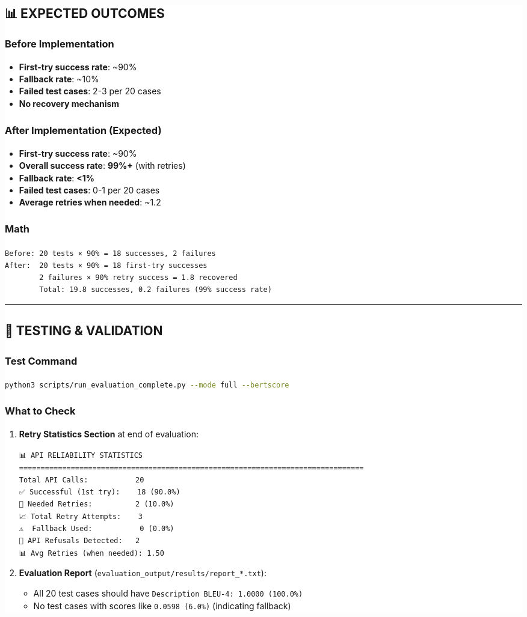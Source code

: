 
## 📊 EXPECTED OUTCOMES

### Before Implementation
- **First-try success rate**: ~90%
- **Fallback rate**: ~10%
- **Failed test cases**: 2-3 per 20 cases
- **No recovery mechanism**

### After Implementation (Expected)
- **First-try success rate**: ~90%
- **Overall success rate**: **99%+** (with retries)
- **Fallback rate**: **<1%**
- **Failed test cases**: 0-1 per 20 cases
- **Average retries when needed**: ~1.2

### Math
```
Before: 20 tests × 90% = 18 successes, 2 failures
After:  20 tests × 90% = 18 first-try successes
        2 failures × 90% retry success = 1.8 recovered
        Total: 19.8 successes, 0.2 failures (99% success rate)
```

---

## 🧪 TESTING & VALIDATION

### Test Command
```bash
python3 scripts/run_evaluation_complete.py --mode full --bertscore
```

### What to Check
1. **Retry Statistics Section** at end of evaluation:
   ```
   📊 API RELIABILITY STATISTICS
   ================================================================================
   Total API Calls:           20
   ✅ Successful (1st try):    18 (90.0%)
   🔄 Needed Retries:          2 (10.0%)
   📈 Total Retry Attempts:    3
   ⚠️  Fallback Used:           0 (0.0%)
   🚫 API Refusals Detected:   2
   📊 Avg Retries (when needed): 1.50
   ```

2. **Evaluation Report** (`evaluation_output/results/report_*.txt`):
   - All 20 test cases should have `Description BLEU-4: 1.0000 (100.0%)`
   - No test cases with scores like `0.0598 (6.0%)` (indicating fallback)

